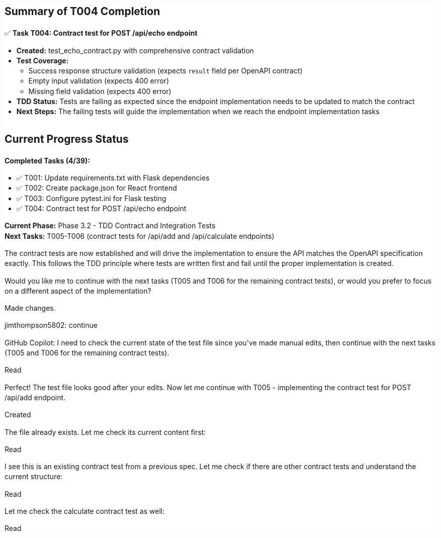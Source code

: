 ## Summary of T004 Completion

✅ **Task T004: Contract test for POST /api/echo endpoint**
- **Created:** test_echo_contract.py with comprehensive contract validation
- **Test Coverage:** 
  - Success response structure validation (expects `result` field per OpenAPI contract)
  - Empty input validation (expects 400 error)
  - Missing field validation (expects 400 error)
- **TDD Status:** Tests are failing as expected since the endpoint implementation needs to be updated to match the contract
- **Next Steps:** The failing tests will guide the implementation when we reach the endpoint implementation tasks

## Current Progress Status

**Completed Tasks (4/39):**
- ✅ T001: Update requirements.txt with Flask dependencies
- ✅ T002: Create package.json for React frontend  
- ✅ T003: Configure pytest.ini for Flask testing
- ✅ T004: Contract test for POST /api/echo endpoint

**Current Phase:** Phase 3.2 - TDD Contract and Integration Tests  
**Next Tasks:** T005-T006 (contract tests for /api/add and /api/calculate endpoints)

The contract tests are now established and will drive the implementation to ensure the API matches the OpenAPI specification exactly. This follows the TDD principle where tests are written first and fail until the proper implementation is created.

Would you like me to continue with the next tasks (T005 and T006 for the remaining contract tests), or would you prefer to focus on a different aspect of the implementation?

Made changes.

jimthompson5802: continue

GitHub Copilot: I need to check the current state of the test file since you've made manual edits, then continue with the next tasks (T005 and T006 for the remaining contract tests). 

Read [](file:///Users/jim/Desktop/genai/hello_spec_kit/tests/contract/test_echo_contract.py)

Perfect! The test file looks good after your edits. Now let me continue with T005 - implementing the contract test for POST /api/add endpoint. 

Created [](file:///Users/jim/Desktop/genai/hello_spec_kit/tests/contract/test_add_contract.py)

The file already exists. Let me check its current content first: 

Read [](file:///Users/jim/Desktop/genai/hello_spec_kit/tests/contract/test_add_contract.py)

I see this is an existing contract test from a previous spec. Let me check if there are other contract tests and understand the current structure: 

Read [](file:///Users/jim/Desktop/genai/hello_spec_kit/tests/contract)

Let me check the calculate contract test as well: 

Read [](file:///Users/jim/Desktop/genai/hello_spec_kit/tests/contract/test_calculate_contract.py)
